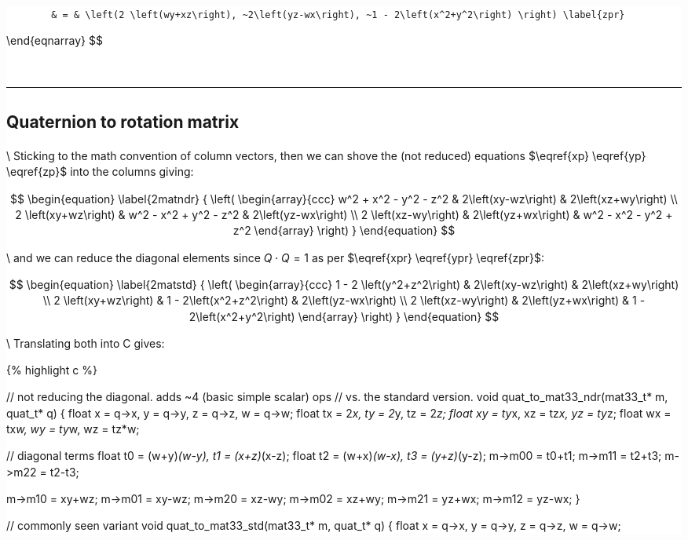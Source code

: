             & = & \left(2 \left(wy+xz\right), ~2\left(yz-wx\right), ~1 - 2\left(x^2+y^2\right) \right) \label{zpr} 
\end{eqnarray} $$

<br>

------

Quaternion to rotation matrix
------

\\
Sticking to the math convention of column vectors, then we can shove the (not reduced) equations $\eqref{xp} \eqref{yp} \eqref{zp}$ into the columns giving:

$$ \begin{equation} \label{2matndr}
{
\left( \begin{array}{ccc}
w^2 + x^2 - y^2 - z^2 & 2\left(xy-wz\right)       &  2\left(xz+wy\right)       \\
2 \left(xy+wz\right)       & w^2 - x^2 + y^2 - z^2 &  2\left(yz-wx\right)      \\
2 \left(xz-wy\right)       & 2\left(yz+wx\right)       & w^2 - x^2 - y^2 + z^2
\end{array} \right)
} \end{equation}
$$

\\
and we can reduce the diagonal elements since $Q\cdot Q = 1$ as per $\eqref{xpr} \eqref{ypr} \eqref{zpr}$:

$$ \begin{equation} \label{2matstd}
{
\left( \begin{array}{ccc}
1 - 2 \left(y^2+z^2\right) & 2\left(xy-wz\right)       &  2\left(xz+wy\right)   \\
2 \left(xy+wz\right)       & 1 - 2\left(x^2+z^2\right) &  2\left(yz-wx\right)   \\
2 \left(xz-wy\right)       & 2\left(yz+wx\right)       & 1 - 2\left(x^2+y^2\right) 
\end{array} \right)
} \end{equation}
$$

\\
  Translating both into C gives:

{% highlight c %}

// not reducing the diagonal. adds ~4 (basic simple scalar) ops
// vs. the standard version.
void quat_to_mat33_ndr(mat33_t* m, quat_t* q)
{
  float x  = q->x, y  = q->y, z  = q->z, w  = q->w;
  float tx = 2*x,  ty = 2*y,  tz = 2*z;
  float xy = ty*x, xz = tz*x, yz = ty*z;
  float wx = tx*w, wy = ty*w, wz = tz*w;
  
  // diagonal terms
  float t0 = (w+y)*(w-y), t1 = (x+z)*(x-z);
  float t2 = (w+x)*(w-x), t3 = (y+z)*(y-z);
  m->m00 = t0+t1;
  m->m11 = t2+t3;
  m->m22 = t2-t3;

  m->m10 = xy+wz; m->m01 = xy-wz;
  m->m20 = xz-wy; m->m02 = xz+wy;
  m->m21 = yz+wx; m->m12 = yz-wx;
}

// commonly seen variant
void quat_to_mat33_std(mat33_t* m, quat_t* q)
{
  float x  = q->x, y  = q->y, z  = q->z, w  = q->w;